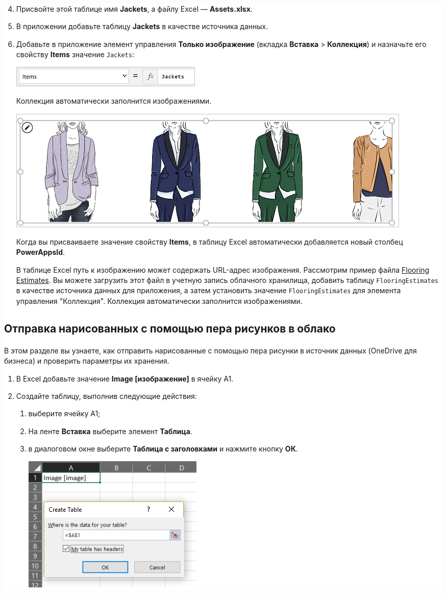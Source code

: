 4. Присвойте этой таблице имя **Jackets**, а файлу Excel — **Assets.xlsx**.

5. В приложении добавьте таблицу **Jackets** в качестве источника данных.  

6. Добавьте в приложение элемент управления **Только изображение** (вкладка **Вставка** > **Коллекция**) и назначьте его свойству **Items** значение `Jackets`:  

    ![Свойство Items](./media/add-images-pictures-audio-video/items-jackets.png)

    Коллекция автоматически заполнится изображениями.  

    ![Изображения пиджаков](./media/add-images-pictures-audio-video/images.png)

    Когда вы присваиваете значение свойству **Items**, в таблицу Excel автоматически добавляется новый столбец **PowerAppsId**.

    В таблице Excel путь к изображению может содержать URL-адрес изображения. Рассмотрим пример файла [Flooring Estimates](http://pwrappssamples.blob.core.windows.net/samples/FlooringEstimates.xlsx). Вы можете загрузить этот файл в учетную запись облачного хранилища, добавить таблицу `FlooringEstimates` в качестве источника данных для приложения, а затем установить значение `FlooringEstimates` для элемента управления "Коллекция". Коллекция автоматически заполнится изображениями.

## <a name="upload-pen-drawings-to-the-cloud"></a>Отправка нарисованных с помощью пера рисунков в облако
В этом разделе вы узнаете, как отправить нарисованные с помощью пера рисунки в источник данных (OneDrive для бизнеса) и проверить параметры их хранения.

1. В Excel добавьте значение **Image [изображение]** в ячейку A1.

2. Создайте таблицу, выполнив следующие действия:    

   1. выберите ячейку A1;

   2. На ленте **Вставка** выберите элемент **Таблица**.

   3. в диалоговом окне выберите **Таблица с заголовками** и нажмите кнопку **ОК**.

       ![Создание таблицы](./media/add-images-pictures-audio-video/create-table.png)


[1]: ./media/add-images-pictures-audio-video/add-image-video-audio-file.png
[3]: ./media/add-images-pictures-audio-video/add-intro-sound.png
[4]: ./media/add-images-pictures-audio-video/add-picture.png
[5]: ./media/add-images-pictures-audio-video/camera-gallery.png
[6]: ./media/add-images-pictures-audio-video/audio-gallery.png
[7]: ./media/add-images-pictures-audio-video/pen-gallery.png
[8]: ./media/add-images-pictures-audio-video/mediaoptions.png
[9]: ./media/add-images-pictures-audio-video/imageproperty.png
[10]: ./media/add-images-pictures-audio-video/mediaproperty.png
[11]: ./media/add-images-pictures-audio-video/renamecamera.png